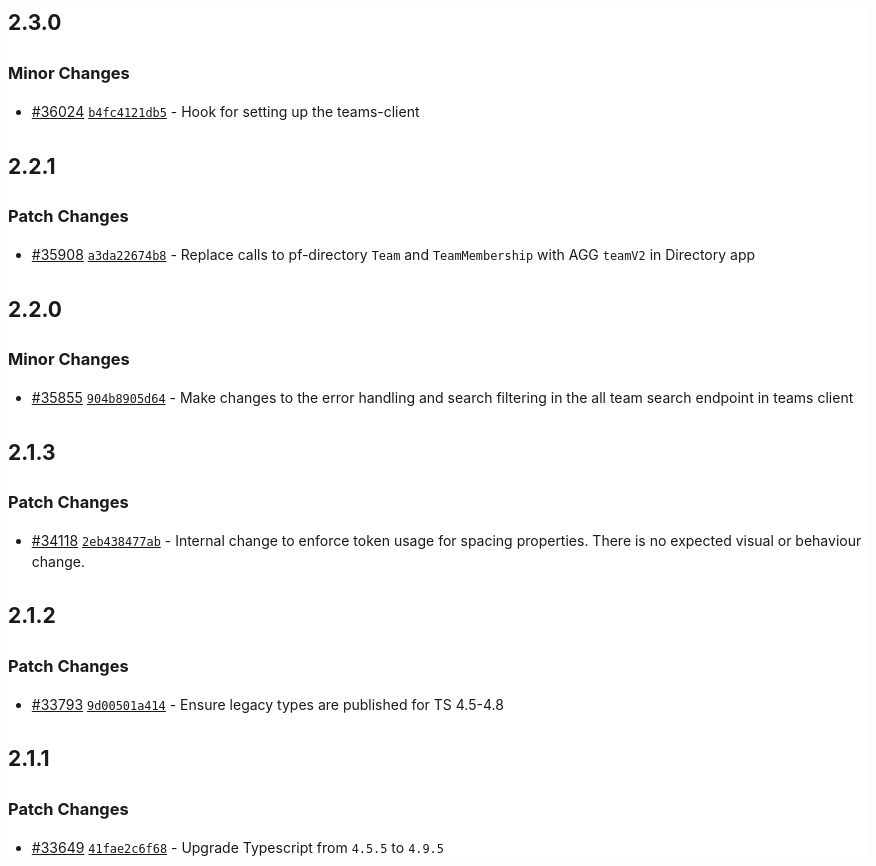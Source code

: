 ## 2.3.0

### Minor Changes

- [#36024](https://bitbucket.org/atlassian/atlassian-frontend/pull-requests/36024)
  [`b4fc4121db5`](https://bitbucket.org/atlassian/atlassian-frontend/commits/b4fc4121db5) - Hook for
  setting up the teams-client

## 2.2.1

### Patch Changes

- [#35908](https://bitbucket.org/atlassian/atlassian-frontend/pull-requests/35908)
  [`a3da22674b8`](https://bitbucket.org/atlassian/atlassian-frontend/commits/a3da22674b8) - Replace
  calls to pf-directory `Team` and `TeamMembership` with AGG `teamV2` in Directory app

## 2.2.0

### Minor Changes

- [#35855](https://bitbucket.org/atlassian/atlassian-frontend/pull-requests/35855)
  [`904b8905d64`](https://bitbucket.org/atlassian/atlassian-frontend/commits/904b8905d64) - Make
  changes to the error handling and search filtering in the all team search endpoint in teams client

## 2.1.3

### Patch Changes

- [#34118](https://bitbucket.org/atlassian/atlassian-frontend/pull-requests/34118)
  [`2eb438477ab`](https://bitbucket.org/atlassian/atlassian-frontend/commits/2eb438477ab) - Internal
  change to enforce token usage for spacing properties. There is no expected visual or behaviour
  change.

## 2.1.2

### Patch Changes

- [#33793](https://bitbucket.org/atlassian/atlassian-frontend/pull-requests/33793)
  [`9d00501a414`](https://bitbucket.org/atlassian/atlassian-frontend/commits/9d00501a414) - Ensure
  legacy types are published for TS 4.5-4.8

## 2.1.1

### Patch Changes

- [#33649](https://bitbucket.org/atlassian/atlassian-frontend/pull-requests/33649)
  [`41fae2c6f68`](https://bitbucket.org/atlassian/atlassian-frontend/commits/41fae2c6f68) - Upgrade
  Typescript from `4.5.5` to `4.9.5`
